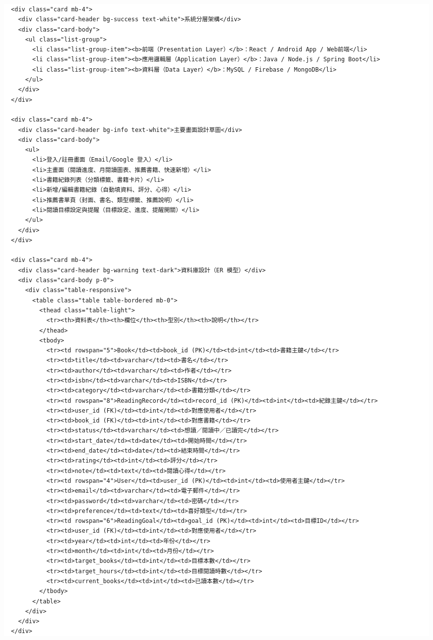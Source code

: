       <div class="card mb-4">
        <div class="card-header bg-success text-white">系統分層架構</div>
        <div class="card-body">
          <ul class="list-group">
            <li class="list-group-item"><b>前端（Presentation Layer）</b>：React / Android App / Web前端</li>
            <li class="list-group-item"><b>應用邏輯層（Application Layer）</b>：Java / Node.js / Spring Boot</li>
            <li class="list-group-item"><b>資料層（Data Layer）</b>：MySQL / Firebase / MongoDB</li>
          </ul>
        </div>
      </div>

      <div class="card mb-4">
        <div class="card-header bg-info text-white">主要畫面設計草圖</div>
        <div class="card-body">
          <ul>
            <li>登入/註冊畫面（Email/Google 登入）</li>
            <li>主畫面（閱讀進度、月閱讀圖表、推薦書籍、快速新增）</li>
            <li>書籍紀錄列表（分類標籤、書籍卡片）</li>
            <li>新增/編輯書籍紀錄（自動填資料、評分、心得）</li>
            <li>推薦書單頁（封面、書名、類型標籤、推薦說明）</li>
            <li>閱讀目標設定與提醒（目標設定、進度、提醒開關）</li>
          </ul>
        </div>
      </div>

      <div class="card mb-4">
        <div class="card-header bg-warning text-dark">資料庫設計（ER 模型）</div>
        <div class="card-body p-0">
          <div class="table-responsive">
            <table class="table table-bordered mb-0">
              <thead class="table-light">
                <tr><th>資料表</th><th>欄位</th><th>型別</th><th>說明</th></tr>
              </thead>
              <tbody>
                <tr><td rowspan="5">Book</td><td>book_id (PK)</td><td>int</td><td>書籍主鍵</td></tr>
                <tr><td>title</td><td>varchar</td><td>書名</td></tr>
                <tr><td>author</td><td>varchar</td><td>作者</td></tr>
                <tr><td>isbn</td><td>varchar</td><td>ISBN</td></tr>
                <tr><td>category</td><td>varchar</td><td>書籍分類</td></tr>
                <tr><td rowspan="8">ReadingRecord</td><td>record_id (PK)</td><td>int</td><td>紀錄主鍵</td></tr>
                <tr><td>user_id (FK)</td><td>int</td><td>對應使用者</td></tr>
                <tr><td>book_id (FK)</td><td>int</td><td>對應書籍</td></tr>
                <tr><td>status</td><td>varchar</td><td>想讀／閱讀中／已讀完</td></tr>
                <tr><td>start_date</td><td>date</td><td>開始時間</td></tr>
                <tr><td>end_date</td><td>date</td><td>結束時間</td></tr>
                <tr><td>rating</td><td>int</td><td>評分</td></tr>
                <tr><td>note</td><td>text</td><td>閱讀心得</td></tr>
                <tr><td rowspan="4">User</td><td>user_id (PK)</td><td>int</td><td>使用者主鍵</td></tr>
                <tr><td>email</td><td>varchar</td><td>電子郵件</td></tr>
                <tr><td>password</td><td>varchar</td><td>密碼</td></tr>
                <tr><td>preference</td><td>text</td><td>喜好類型</td></tr>
                <tr><td rowspan="6">ReadingGoal</td><td>goal_id (PK)</td><td>int</td><td>目標ID</td></tr>
                <tr><td>user_id (FK)</td><td>int</td><td>對應使用者</td></tr>
                <tr><td>year</td><td>int</td><td>年份</td></tr>
                <tr><td>month</td><td>int</td><td>月份</td></tr>
                <tr><td>target_books</td><td>int</td><td>目標本數</td></tr>
                <tr><td>target_hours</td><td>int</td><td>目標閱讀時數</td></tr>
                <tr><td>current_books</td><td>int</td><td>已讀本數</td></tr>
              </tbody>
            </table>
          </div>
        </div>
      </div>
